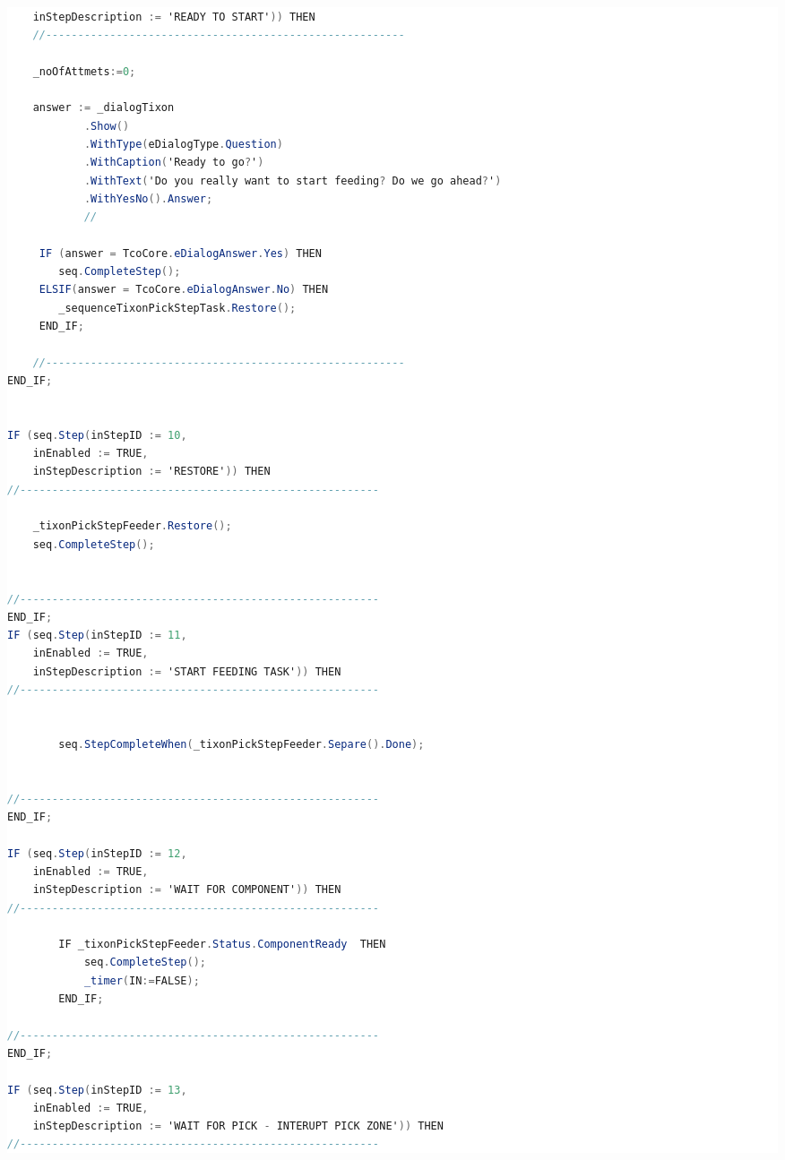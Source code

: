 ```csharp
    inStepDescription := 'READY TO START')) THEN
    //--------------------------------------------------------

	_noOfAttmets:=0;

	answer := _dialogTixon			
			.Show()	
			.WithType(eDialogType.Question)				
			.WithCaption('Ready to go?')
			.WithText('Do you really want to start feeding? Do we go ahead?')			
			.WithYesNo().Answer;
			//
			
	 IF (answer = TcoCore.eDialogAnswer.Yes) THEN    	 	
		seq.CompleteStep();
	 ELSIF(answer = TcoCore.eDialogAnswer.No) THEN
		_sequenceTixonPickStepTask.Restore();
	 END_IF;	

    //--------------------------------------------------------			
END_IF;


IF (seq.Step(inStepID := 10,
    inEnabled := TRUE,
    inStepDescription := 'RESTORE')) THEN
//--------------------------------------------------------   
	
	_tixonPickStepFeeder.Restore();
	seq.CompleteStep();
	
		
//--------------------------------------------------------			
END_IF;
IF (seq.Step(inStepID := 11,
    inEnabled := TRUE,
    inStepDescription := 'START FEEDING TASK')) THEN
//--------------------------------------------------------   
	

		seq.StepCompleteWhen(_tixonPickStepFeeder.Separe().Done);

		
//--------------------------------------------------------			
END_IF;

IF (seq.Step(inStepID := 12,
    inEnabled := TRUE,
    inStepDescription := 'WAIT FOR COMPONENT')) THEN
//--------------------------------------------------------   
	
	 	IF _tixonPickStepFeeder.Status.ComponentReady  THEN
			seq.CompleteStep();
			_timer(IN:=FALSE);
		END_IF;
		
//--------------------------------------------------------			
END_IF;

IF (seq.Step(inStepID := 13,
    inEnabled := TRUE,
    inStepDescription := 'WAIT FOR PICK - INTERUPT PICK ZONE')) THEN
//--------------------------------------------------------   
```